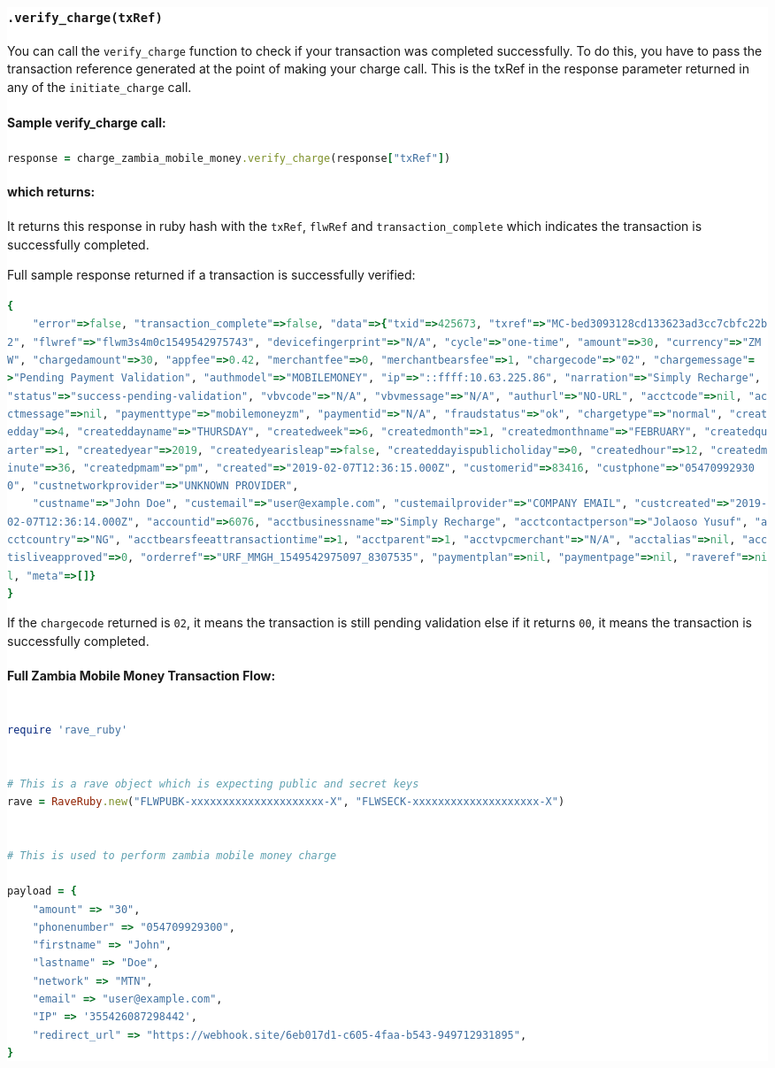 ### `.verify_charge(txRef)`

You can call the `verify_charge` function to check if your transaction was completed successfully. To do this, you have to pass the transaction reference generated at the point of making your charge call. This is the txRef in the response parameter returned in any of the `initiate_charge` call.

#### Sample verify_charge call:

```ruby
response = charge_zambia_mobile_money.verify_charge(response["txRef"])
```

#### which returns:

It returns this response in ruby hash with the `txRef`, `flwRef` and `transaction_complete` which indicates the transaction is successfully completed.

Full sample response returned if a transaction is successfully verified:

```ruby
{
    "error"=>false, "transaction_complete"=>false, "data"=>{"txid"=>425673, "txref"=>"MC-bed3093128cd133623ad3cc7cbfc22b2", "flwref"=>"flwm3s4m0c1549542975743", "devicefingerprint"=>"N/A", "cycle"=>"one-time", "amount"=>30, "currency"=>"ZMW", "chargedamount"=>30, "appfee"=>0.42, "merchantfee"=>0, "merchantbearsfee"=>1, "chargecode"=>"02", "chargemessage"=>"Pending Payment Validation", "authmodel"=>"MOBILEMONEY", "ip"=>"::ffff:10.63.225.86", "narration"=>"Simply Recharge", "status"=>"success-pending-validation", "vbvcode"=>"N/A", "vbvmessage"=>"N/A", "authurl"=>"NO-URL", "acctcode"=>nil, "acctmessage"=>nil, "paymenttype"=>"mobilemoneyzm", "paymentid"=>"N/A", "fraudstatus"=>"ok", "chargetype"=>"normal", "createdday"=>4, "createddayname"=>"THURSDAY", "createdweek"=>6, "createdmonth"=>1, "createdmonthname"=>"FEBRUARY", "createdquarter"=>1, "createdyear"=>2019, "createdyearisleap"=>false, "createddayispublicholiday"=>0, "createdhour"=>12, "createdminute"=>36, "createdpmam"=>"pm", "created"=>"2019-02-07T12:36:15.000Z", "customerid"=>83416, "custphone"=>"054709929300", "custnetworkprovider"=>"UNKNOWN PROVIDER",
    "custname"=>"John Doe", "custemail"=>"user@example.com", "custemailprovider"=>"COMPANY EMAIL", "custcreated"=>"2019-02-07T12:36:14.000Z", "accountid"=>6076, "acctbusinessname"=>"Simply Recharge", "acctcontactperson"=>"Jolaoso Yusuf", "acctcountry"=>"NG", "acctbearsfeeattransactiontime"=>1, "acctparent"=>1, "acctvpcmerchant"=>"N/A", "acctalias"=>nil, "acctisliveapproved"=>0, "orderref"=>"URF_MMGH_1549542975097_8307535", "paymentplan"=>nil, "paymentpage"=>nil, "raveref"=>nil, "meta"=>[]}
}
```

If the `chargecode` returned is `02`, it means the transaction is still pending validation else if it returns `00`, it means the transaction is successfully completed.

#### Full Zambia Mobile Money Transaction Flow:

```ruby

require 'rave_ruby'


# This is a rave object which is expecting public and secret keys
rave = RaveRuby.new("FLWPUBK-xxxxxxxxxxxxxxxxxxxxx-X", "FLWSECK-xxxxxxxxxxxxxxxxxxxx-X")


# This is used to perform zambia mobile money charge

payload = {
    "amount" => "30",
    "phonenumber" => "054709929300",
    "firstname" => "John",
    "lastname" => "Doe",
    "network" => "MTN",
    "email" => "user@example.com",
    "IP" => '355426087298442',
    "redirect_url" => "https://webhook.site/6eb017d1-c605-4faa-b543-949712931895",
}
```